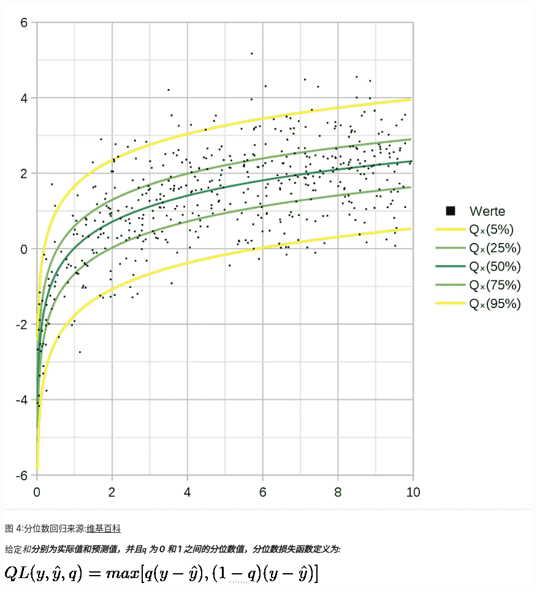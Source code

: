 ![](img/4eafb0dbf673a2194e961c7b055cc178.png)

图 4:分位数回归来源:[维基百科](https://upload.wikimedia.org/wikipedia/commons/thumb/d/de/Quantilsregression.svg/1024px-Quantilsregression.svg.png)

给定*和**分别为实际值和预测值，并且`q` 为 0 和 1 之间的分位数值，分位数损失函数定义为:***

***![](img/cb7d54c252964589a61a7a14f0afa915.png)***
